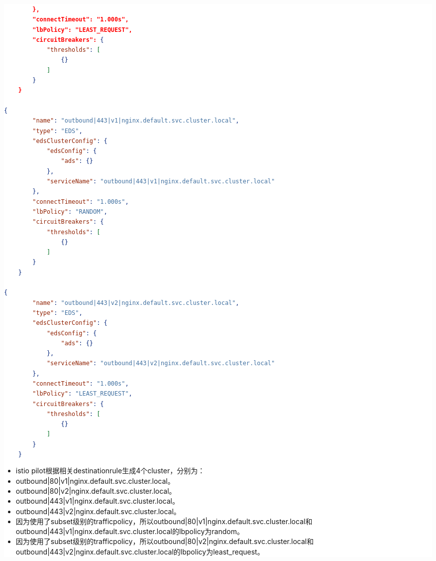 ```json
        },
        "connectTimeout": "1.000s",
        "lbPolicy": "LEAST_REQUEST",
        "circuitBreakers": {
            "thresholds": [
                {}
            ]
        }
    }

{
        "name": "outbound|443|v1|nginx.default.svc.cluster.local",
        "type": "EDS",
        "edsClusterConfig": {
            "edsConfig": {
                "ads": {}
            },
            "serviceName": "outbound|443|v1|nginx.default.svc.cluster.local"
        },
        "connectTimeout": "1.000s",
        "lbPolicy": "RANDOM",
        "circuitBreakers": {
            "thresholds": [
                {}
            ]
        }
    }

{
        "name": "outbound|443|v2|nginx.default.svc.cluster.local",
        "type": "EDS",
        "edsClusterConfig": {
            "edsConfig": {
                "ads": {}
            },
            "serviceName": "outbound|443|v2|nginx.default.svc.cluster.local"
        },
        "connectTimeout": "1.000s",
        "lbPolicy": "LEAST_REQUEST",
        "circuitBreakers": {
            "thresholds": [
                {}
            ]
        }
    }
```

- istio pilot根据相关destinationrule生成4个cluster，分别为：
- outbound|80|v1|nginx.default.svc.cluster.local。
- outbound|80|v2|nginx.default.svc.cluster.local。
- outbound|443|v1|nginx.default.svc.cluster.local。
- outbound|443|v2|nginx.default.svc.cluster.local。
- 因为使用了subset级别的trafficpolicy，所以outbound|80|v1|nginx.default.svc.cluster.local和outbound|443|v1|nginx.default.svc.cluster.local的lbpolicy为random。
- 因为使用了subset级别的trafficpolicy，所以outbound|80|v2|nginx.default.svc.cluster.local和outbound|443|v2|nginx.default.svc.cluster.local的lbpolicy为least_request。
